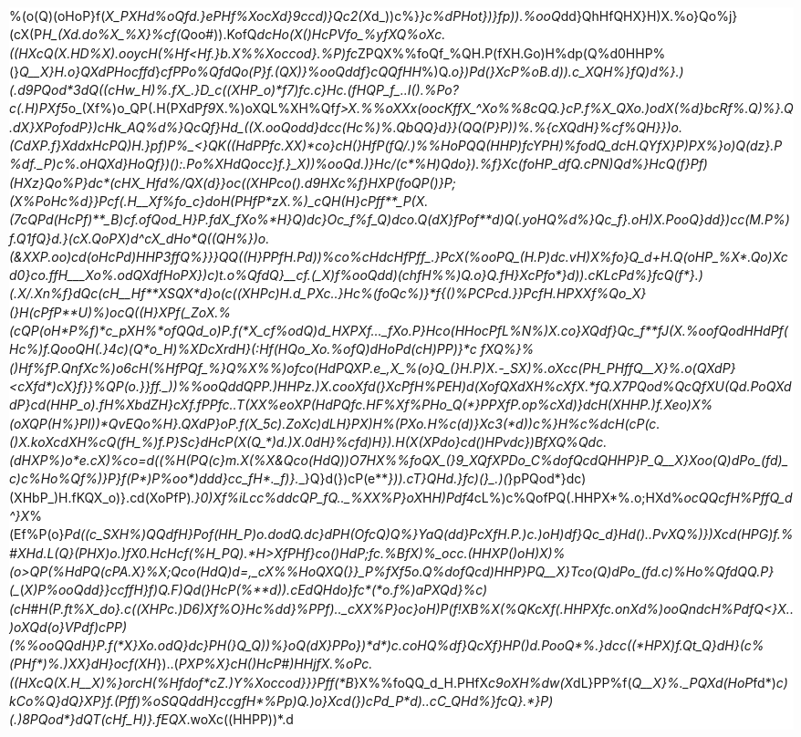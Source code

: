 %(o(Q)(oHoP}f(*X_PXHd%*oQfd.}ePHf%*XocX*d}9cc*d)}Qc2(X*d_))c%}*}c%dPHot})}*fp*)).%ooQ*dd}QhHfQHX}H)X.%o}Qo%j}(cX(P*H_(Xd.do%X_%X}%cf(Q*oo#)).KofQ*dcHo(X()HcPVfo_%yfXQ%_oXc.((HXcQ(X.HD%X).ooycH(%Hf<Hf_.}b.X%%Xoccod}.%P)fc*ZPQX%%foQf_%QH.P(fXH.Go)H%dp(Q%d0HHP%(}*Q__X}H.o}QXdPHocffd*}_cfP*Po%QfdQo(P}f.*(QX)}%oo*Qddf}cQQfHH*_%)Q._o})Pd(}XcP%oB._d)).c_XQH%*}fQ)d%*}_.)(.d9PQod*3dQ((cHw_H)%.f_*X_.}D_c((XHP_o)**f7)fc.c}Hc.(fHQP_f_..I().%Po?c*(.H)PXf5*o_(Xf%)o_QP(.H(PXdP*f9*X.%)oXQL%XH%Qf*f*__>X.%%oXXx(oo*cKff*X_^Xo%%8cQQ._}cP.f%*X_QXo.)odX(%d}bcRf%*._Q)_%}_.Q.dX}XPofo*dP})cHk_AQ%d%}QcQf}Hd_((X.*ooQodd}dcc(**Hc%)%.QbQQ}d}}(QQ(P}_P))%.%{cXQdH}%cf%QH}_})o.(CdXP.f}*XddxHcPQ)H.}pf)P%_<}QK((HdPPfc.*_XX)*co}cH(}HfP(f_*Q/.)%%HoPQQ(*HHP)fc*YPH)*%fodQ_dcH.QYfX}P)PX*%}o)Q(dz}.P%df*._P)c%.oHQXd}HoQ*f}*)_():.Po%XHdQocc}f.*}_X))%oo*Qd.)}Hc/(c*%_H)Q*do}).%f}Xc(foHP_dfQ.cPN)Qd%}HcQ(f*}Pf)(HXz}Qo%P}dc*(cHX_Hf*d%/QX(d}}oc((XHPco().d9HXc%f}HXP(foQP()}*P;(X*%PoHc*%d}}Pcf(.H__Xf%fo_c}doH(PHfP*_z*X.%)_cQH(H}cPff**_P(X.*(7cQPd(H*cPf)**_B)cf.ofQod_H}P.fd*X_fXo%*H}Q)dc}Oc_f%*f_Q)_dco.Q(dX}fPof**d_)Q(.yoHQ%d%}Qc_f}*.oH)X.PooQ}dd})cc(M.P_%)f.Q1fQ}d.}(cX.Q*oPX)d*_^cX_dHo*Q((QH%_})o.(&XXP.oo)cd(oHcPd)HHP3ffQ%}}}QQ((H}PPfH.*Pd))%co%cHdcHfPff_.}PcX(%ooPQ_(*H.P)dc*.vH)X%fo}Q_d+H.Q(oH*P_%X*.Qo)Xcd0}co.ffH___Xo%.odQXdfHoP*X}*)_c)t._o%QfdQ}__cf.*(_X)f%oo*Qdd)*(chfH*%_%)Q._o}Q.fH}XcPfo*}_d)).cKLcPd%}fcQ(f*}_.)(.X/.Xn%f}dQc(cH__Hf**XSQX*d}o(c((XHPc_)H.d_PXc..}Hc%(foQc%)}*f{()_%PCPc*d.}}PcfH.HPXXf%Qo_X}(}H(cPfP**U*)*%)ocQ((H}XPf(_*_ZoX.%(_cQP(oH*P%f)*c_pXH%*ofQQd_o)P.f(*X_cf_%*odQ)d_HXPXf..._fXo.P}Hco(HHocPfL*%N%)X.co}XQdf}Qc_f**fJ(X.%oofQodHHdPf(_Hc_%)f.QooQH(.}4c)(Q*o_H)%*XDcXrdH}(:Hf(HQo_Xo.%ofQ)d*HoPd(cH)PP)}*c fXQ%_}*_%()Hf_%fP.QnfXc%)o6cH(%HfPQf_%}Q%X%%)ofco(*HdPQXP.e_,X_%(o}Q_(}H.P)X.*-_SX)%.oXcc(PH_PHff*Q__X}%.o(QXdP}<cXfd*)_cX}f}}%QP(o.}_}ff.*_))%%oo*QddQ*PP.)HHPz.)X.cooXfd(}XcPfH%PEH)d(XofQXdXH%cXfX*._*fQ.X7PQod%*QcQfX*U_(Qd.PoQXddP}*cd(HHP_o)*.fH%XbdZH}cXf.*fPPfc..T(XX%eoXP*(_HdPQfc.HF%Xf%PHo_Q(*}PPXfP.op%cXd)}dcH(XHHP.)f.Xeo)X%(oXQP(H%}PI))*QvEQo%H}.QXdP}oP.f(*X_5c).ZoXc)dLH}PX)H%(_PXo._H%c(d)}Xc3(_*d_))c%}H%c%dcH(cP(c*._()X.koXc*dXH%cQ(f*H_%)f.P}Sc}d*H*cP(X(Q_*)d.)_X.0dH}%cfd)H__}).H(X(XPdo}*cd()H*Pvdc})BfXQ%_Qdc.(dHXP%)o*e.cX)%co=d((%H(PQ(c_}m.X(%X&Qco(*HdQ)*)*O7HX%%foQX_(}9_XQfX*PDo_C%dofQcdQHHP}P_*Q__X}Xoo(Q)dPo_(*fd*)_c)c%Ho%Qf%)}*P}f**(P*)P%oo*)ddd}cc_fH*._f)}.__}Q}d(})cP(e**_})).cT}QHd.}fc)(_*}_.)(*}pPQod*}dc)(XHbP_)H.fKQX_o)}.cd(XoPfP)*.}0)Xf%iLcc%ddcQP_fQ.._%XX%P}oX*H*H)Pdf4*cL%)c%QofPQ(.HHPX*%.o;HXd%*ocQQcfH%PffQ_d^}X*%(Ef%P(o}_Pd((*c_SXH*%)*QQdfH}Pof(HH_P)o.dodQ.dc}dPH(O*fcQ)Q%}YaQ(dd}PcXf*H.P.)c.)oH)_df}Qc_d}Hd_()..PvXQ*%)})Xcd(*HPG)f.%#_XHd.L(Q}(PHX_*)o.)_fX0.HcHcf(%H_PQ).*H>XfPHf}*co()HdP;fc.%BfX)%_occ.(HHXP()oH*_)X)%(o>QP(%HdPQ(c*PA.X}%X;Qco(*HdQ)d=*,_cX%%HoQXQ(}}_P%fX*f5o.Q%dofQcd)HHP}P_*Q__X}Tco(Q)dPo_(*fd*._c)_%Ho%QfdQQ.P}(_*(_X)P%oo*Qdd}}ccffH*}_f)Q.__F)Qd(}HcP(%**_d)).cEdQHdo}fc*(_*o_.f%*)aPXQd*}%c)(cH#_H(P.ft%X_do}.c((XHPc.)**D6)Xf%O}Hc%dd}%PPf).._cXX%P}oc*}oH)P(f!*XB%X(%QKcXf(.HHPXfc.on*Xd%)ooQndcH%PdfQ*_<}X..)oXQd(o}VPdf)*cPP)(%%ooQQd*H}P.f(*X_}Xo._odQ}dc}_PH(*}Q_Q))%}o*Q(dX}PPo})*d_*)c.coHQ%df}QcXf}HP_()d.PooQ*%.}dcc((*HPX)f.Qt_Q}dH}(c%(PHf_*)%.)_XX}dH}ocf(XH__})..(_PXP%X}*cH()HcP#)H*HjfX.%_oPc.((HXcQ(X.H__X)%}orcH(%Hfdof_*cZ.)Y%Xoccod}}}Pff(*B_}X%%foQQ_d_H.PHfX*c9oXH%dw(X*dL}PP%f(*Q__X}%._PQXd(HoP*fd*)_c)k*Co%Q}dQ}XP}f.*(Pff)%oSQQddH}ccgfH*%Pp)Q.)o}Xcd(})cPd_P*_d)..cC_QHd%}fcQ}.*}P_)(.)8PQod*}dQT(cHf_H)}.fEQX_.woXc((HHPP))*.d